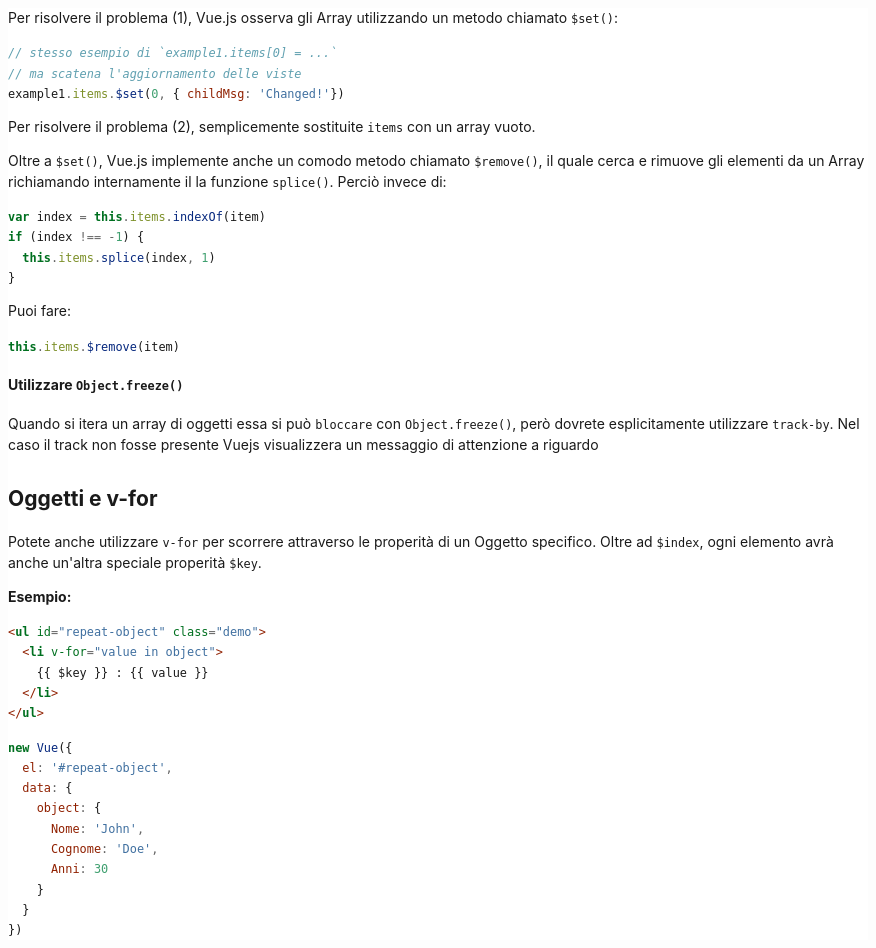 Per risolvere il problema (1), Vue.js osserva gli Array utilizzando un metodo chiamato `$set()`:

``` js
// stesso esempio di `example1.items[0] = ...`
// ma scatena l'aggiornamento delle viste
example1.items.$set(0, { childMsg: 'Changed!'})
```

Per risolvere il problema (2), semplicemente sostituite `items` con un array vuoto.

Oltre a `$set()`, Vue.js implemente anche un comodo metodo chiamato `$remove()`, il quale cerca e rimuove gli elementi da un Array richiamando internamente il la funzione `splice()`. Perciò invece di:

``` js
var index = this.items.indexOf(item)
if (index !== -1) {
  this.items.splice(index, 1)
}
```

Puoi fare:

``` js
this.items.$remove(item)
```

#### Utilizzare `Object.freeze()`

Quando si itera un array di oggetti essa si può `bloccare` con `Object.freeze()`, però dovrete esplicitamente utilizzare `track-by`.
Nel caso il track non fosse presente Vuejs visualizzera un messaggio di attenzione a riguardo

## Oggetti e v-for

Potete anche utilizzare `v-for` per scorrere attraverso le properità di un Oggetto specifico. Oltre ad `$index`, ogni elemento avrà anche un'altra speciale properità `$key`.

**Esempio:**

``` html
<ul id="repeat-object" class="demo">
  <li v-for="value in object">
    {{ $key }} : {{ value }}
  </li>
</ul>
```

``` js
new Vue({
  el: '#repeat-object',
  data: {
    object: {
      Nome: 'John',
      Cognome: 'Doe',
      Anni: 30
    }
  }
})
```
